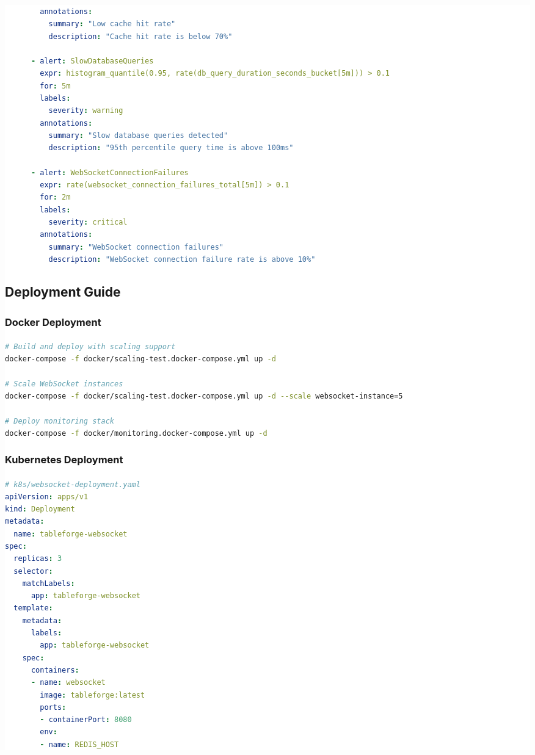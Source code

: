 ```yaml
        annotations:
          summary: "Low cache hit rate"
          description: "Cache hit rate is below 70%"

      - alert: SlowDatabaseQueries
        expr: histogram_quantile(0.95, rate(db_query_duration_seconds_bucket[5m])) > 0.1
        for: 5m
        labels:
          severity: warning
        annotations:
          summary: "Slow database queries detected"
          description: "95th percentile query time is above 100ms"

      - alert: WebSocketConnectionFailures
        expr: rate(websocket_connection_failures_total[5m]) > 0.1
        for: 2m
        labels:
          severity: critical
        annotations:
          summary: "WebSocket connection failures"
          description: "WebSocket connection failure rate is above 10%"
```

## Deployment Guide

### Docker Deployment

```bash
# Build and deploy with scaling support
docker-compose -f docker/scaling-test.docker-compose.yml up -d

# Scale WebSocket instances
docker-compose -f docker/scaling-test.docker-compose.yml up -d --scale websocket-instance=5

# Deploy monitoring stack
docker-compose -f docker/monitoring.docker-compose.yml up -d
```

### Kubernetes Deployment

```yaml
# k8s/websocket-deployment.yaml
apiVersion: apps/v1
kind: Deployment
metadata:
  name: tableforge-websocket
spec:
  replicas: 3
  selector:
    matchLabels:
      app: tableforge-websocket
  template:
    metadata:
      labels:
        app: tableforge-websocket
    spec:
      containers:
      - name: websocket
        image: tableforge:latest
        ports:
        - containerPort: 8080
        env:
        - name: REDIS_HOST
```